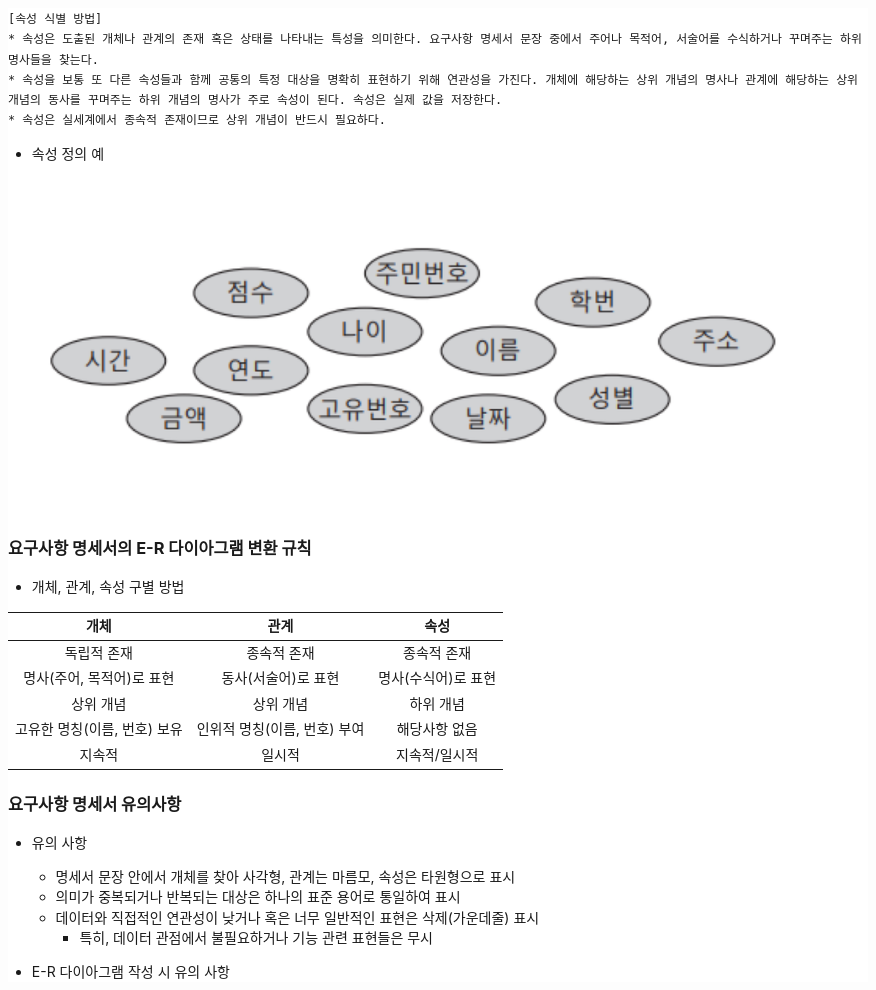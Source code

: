 ```
[속성 식별 방법]
* 속성은 도출된 개체나 관계의 존재 혹은 상태를 나타내는 특성을 의미한다. 요구사항 명세서 문장 중에서 주어나 목적어, 서술어를 수식하거나 꾸며주는 하위 명사들을 찾는다.
* 속성을 보통 또 다른 속성들과 함께 공통의 특정 대상을 명확히 표현하기 위해 연관성을 가진다. 개체에 해당하는 상위 개념의 명사나 관계에 해당하는 상위 개념의 동사를 꾸며주는 하위 개념의 명사가 주로 속성이 된다. 속성은 실제 값을 저장한다.
* 속성은 실세계에서 종속적 존재이므로 상위 개념이 반드시 필요하다.
```

- 속성 정의 예

![database30](/assets/images/2023-12-06/database30.jpeg)

### 요구사항 명세서의 E-R 다이아그램 변환 규칙

- 개체, 관계, 속성 구별 방법

|             개체             |             관계             |        속성         |
| :--------------------------: | :--------------------------: | :-----------------: |
|         독립적 존재          |         종속적 존재          |     종속적 존재     |
|  명사(주어, 목적어)로 표현   |     동사(서술어)로 표현      | 명사(수식어)로 표현 |
|          상위 개념           |          상위 개념           |      하위 개념      |
| 고유한 명칭(이름, 번호) 보유 | 인위적 명칭(이름, 번호) 부여 |    해당사항 없음    |
|            지속적            |            일시적            |    지속적/일시적    |

### 요구사항 명세서 유의사항

- 유의 사항

  - 명세서 문장 안에서 개체를 찾아 사각형, 관계는 마름모, 속성은 타원형으로 표시
  - 의미가 중복되거나 반복되는 대상은 하나의 표준 용어로 통일하여 표시
  - 데이터와 직접적인 연관성이 낮거나 혹은 너무 일반적인 표현은 삭제(가운데줄) 표시
    - 특히, 데이터 관점에서 불필요하거나 기능 관련 표현들은 무시

- E-R 다이아그램 작성 시 유의 사항
